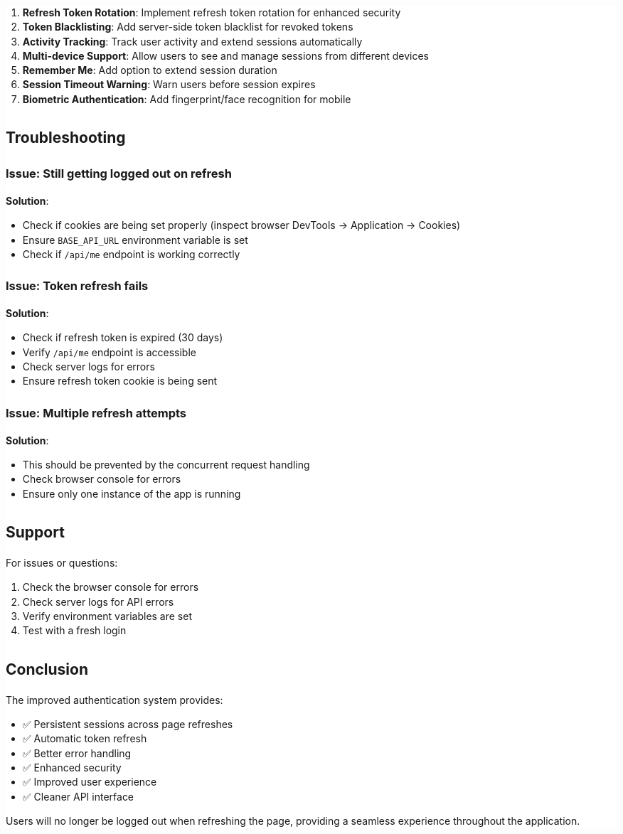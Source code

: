1. **Refresh Token Rotation**: Implement refresh token rotation for enhanced security
2. **Token Blacklisting**: Add server-side token blacklist for revoked tokens
3. **Activity Tracking**: Track user activity and extend sessions automatically
4. **Multi-device Support**: Allow users to see and manage sessions from different devices
5. **Remember Me**: Add option to extend session duration
6. **Session Timeout Warning**: Warn users before session expires
7. **Biometric Authentication**: Add fingerprint/face recognition for mobile

## Troubleshooting

### Issue: Still getting logged out on refresh

**Solution**:

- Check if cookies are being set properly (inspect browser DevTools → Application → Cookies)
- Ensure `BASE_API_URL` environment variable is set
- Check if `/api/me` endpoint is working correctly

### Issue: Token refresh fails

**Solution**:

- Check if refresh token is expired (30 days)
- Verify `/api/me` endpoint is accessible
- Check server logs for errors
- Ensure refresh token cookie is being sent

### Issue: Multiple refresh attempts

**Solution**:

- This should be prevented by the concurrent request handling
- Check browser console for errors
- Ensure only one instance of the app is running

## Support

For issues or questions:

1. Check the browser console for errors
2. Check server logs for API errors
3. Verify environment variables are set
4. Test with a fresh login

## Conclusion

The improved authentication system provides:

- ✅ Persistent sessions across page refreshes
- ✅ Automatic token refresh
- ✅ Better error handling
- ✅ Enhanced security
- ✅ Improved user experience
- ✅ Cleaner API interface

Users will no longer be logged out when refreshing the page, providing a seamless experience throughout the application.
